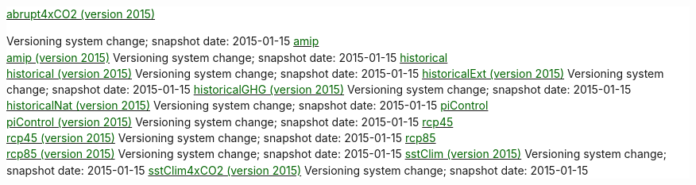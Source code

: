 <a href="http://dx.doi.org/10.1594/WDCC/CMIP5.CSA3c2v2015" target="_blank"><span style="color: darkgreen;">abrupt4xCO2 (version 2015)</span></a></td>
<td align="left">Versioning system change; snapshot date: 2015-01-15</td>
</tr>
<tr>
<td align="left"><a href="http://dx.doi.org/10.1594/WDCC/CMIP5.CSA3am" target="_blank"><span style="color: darkgreen;">amip</span></a><br />
<a href="http://dx.doi.org/10.1594/WDCC/CMIP5.CSA3amv2015" target="_blank"><span style="color: darkgreen;">amip (version 2015)</span></a></td>
<td align="left">Versioning system change; snapshot date: 2015-01-15</td>
</tr>
<tr>
<td align="left"><a href="http://dx.doi.org/10.1594/WDCC/CMIP5.CSA3hi" target="_blank"><span style="color: darkgreen;">historical</span></a><br />
<a href="http://dx.doi.org/10.1594/WDCC/CMIP5.CSA3hiv2015" target="_blank"><span style="color: darkgreen;">historical (version 2015)</span></a></td>
<td align="left">Versioning system change; snapshot date: 2015-01-15</td>
</tr>
<tr>
<td align="left"><a href="http://dx.doi.org/10.1594/WDCC/CMIP5.CSA3hxv2015" target="_blank"><span style="color: darkgreen;">historicalExt (version 2015)</span></a></td>
<td align="left">Versioning system change; snapshot date: 2015-01-15</td>
</tr>
<tr>
<td align="left"><a href="http://dx.doi.org/10.1594/WDCC/CMIP5.CSA3hgv2015" target="_blank"><span style="color: darkgreen;">historicalGHG (version 2015)</span></a></td>
<td align="left">Versioning system change; snapshot date: 2015-01-15</td>
</tr>
<tr>
<td align="left"><a href="http://dx.doi.org/10.1594/WDCC/CMIP5.CSA3hnv2015" target="_blank"><span style="color: darkgreen;">historicalNat (version 2015)</span></a></td>
<td align="left">Versioning system change; snapshot date: 2015-01-15</td>
</tr>
<tr>
<td align="left"><a href="http://dx.doi.org/10.1594/WDCC/CMIP5.CSA3pc" target="_blank"><span style="color: darkgreen;">piControl</span></a><br />
<a href="http://dx.doi.org/10.1594/WDCC/CMIP5.CSA3pcv2015" target="_blank"><span style="color: darkgreen;">piControl (version 2015)</span></a></td>
<td align="left">Versioning system change; snapshot date: 2015-01-15</td>
</tr>
<tr>
<td align="left"><a href="http://dx.doi.org/10.1594/WDCC/CMIP5.CSA3r4" target="_blank"><span style="color: darkgreen;">rcp45</span></a><br />
<a href="http://dx.doi.org/10.1594/WDCC/CMIP5.CSA3r4v2015" target="_blank"><span style="color: darkgreen;">rcp45 (version 2015)</span></a></td>
<td align="left">Versioning system change; snapshot date: 2015-01-15</td>
</tr>
<tr>
<td align="left"><a href="http://dx.doi.org/10.1594/WDCC/CMIP5.CSA3r8" target="_blank"><span style="color: darkgreen;">rcp85</span></a><br />
<a href="http://dx.doi.org/10.1594/WDCC/CMIP5.CSA3r8v2015" target="_blank"><span style="color: darkgreen;">rcp85 (version 2015)</span></a></td>
<td align="left">Versioning system change; snapshot date: 2015-01-15</td>
</tr>
<tr>
<td align="left"><a href="http://dx.doi.org/10.1594/WDCC/CMIP5.CSA3scv2015" target="_blank"><span style="color: darkgreen;">sstClim (version 2015)</span></a></td>
<td align="left">Versioning system change; snapshot date: 2015-01-15</td>
</tr>
<tr>
<td align="left"><a href="http://dx.doi.org/10.1594/WDCC/CMIP5.CSA3s2v2015" target="_blank"><span style="color: darkgreen;">sstClim4xCO2 (version 2015)</span></a></td>
<td align="left">Versioning system change; snapshot date: 2015-01-15</td>
</tr>
